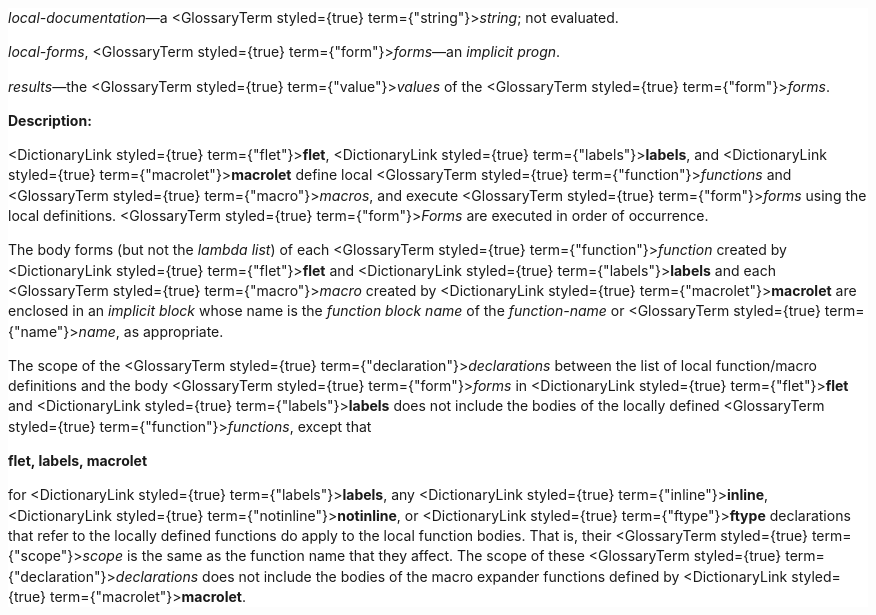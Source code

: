 

*local-documentation*—a <GlossaryTerm styled={true} term={"string"}><i>string</i></GlossaryTerm>; not evaluated. 



*local-forms*, <GlossaryTerm styled={true} term={"form"}><i>forms</i></GlossaryTerm>—an *implicit progn*. 



*results*—the <GlossaryTerm styled={true} term={"value"}><i>values</i></GlossaryTerm> of the <GlossaryTerm styled={true} term={"form"}><i>forms</i></GlossaryTerm>. 



**Description:** 



<DictionaryLink styled={true} term={"flet"}><b>flet</b></DictionaryLink>, <DictionaryLink styled={true} term={"labels"}><b>labels</b></DictionaryLink>, and <DictionaryLink styled={true} term={"macrolet"}><b>macrolet</b></DictionaryLink> define local <GlossaryTerm styled={true} term={"function"}><i>functions</i></GlossaryTerm> and <GlossaryTerm styled={true} term={"macro"}><i>macros</i></GlossaryTerm>, and execute <GlossaryTerm styled={true} term={"form"}><i>forms</i></GlossaryTerm> using the local definitions. <GlossaryTerm styled={true} term={"form"}><i>Forms</i></GlossaryTerm> are executed in order of occurrence. 



The body forms (but not the *lambda list*) of each <GlossaryTerm styled={true} term={"function"}><i>function</i></GlossaryTerm> created by <DictionaryLink styled={true} term={"flet"}><b>flet</b></DictionaryLink> and <DictionaryLink styled={true} term={"labels"}><b>labels</b></DictionaryLink> and each <GlossaryTerm styled={true} term={"macro"}><i>macro</i></GlossaryTerm> created by <DictionaryLink styled={true} term={"macrolet"}><b>macrolet</b></DictionaryLink> are enclosed in an *implicit block* whose name is the *function block name* of the *function-name* or <GlossaryTerm styled={true} term={"name"}><i>name</i></GlossaryTerm>, as appropriate. 



The scope of the <GlossaryTerm styled={true} term={"declaration"}><i>declarations</i></GlossaryTerm> between the list of local function/macro definitions and the body <GlossaryTerm styled={true} term={"form"}><i>forms</i></GlossaryTerm> in <DictionaryLink styled={true} term={"flet"}><b>flet</b></DictionaryLink> and <DictionaryLink styled={true} term={"labels"}><b>labels</b></DictionaryLink> does not include the bodies of the locally defined <GlossaryTerm styled={true} term={"function"}><i>functions</i></GlossaryTerm>, except that 















**flet, labels, macrolet** 



for <DictionaryLink styled={true} term={"labels"}><b>labels</b></DictionaryLink>, any <DictionaryLink styled={true} term={"inline"}><b>inline</b></DictionaryLink>, <DictionaryLink styled={true} term={"notinline"}><b>notinline</b></DictionaryLink>, or <DictionaryLink styled={true} term={"ftype"}><b>ftype</b></DictionaryLink> declarations that refer to the locally defined functions do apply to the local function bodies. That is, their <GlossaryTerm styled={true} term={"scope"}><i>scope</i></GlossaryTerm> is the same as the function name that they affect. The scope of these <GlossaryTerm styled={true} term={"declaration"}><i>declarations</i></GlossaryTerm> does not include the bodies of the macro expander functions defined by <DictionaryLink styled={true} term={"macrolet"}><b>macrolet</b></DictionaryLink>. 
